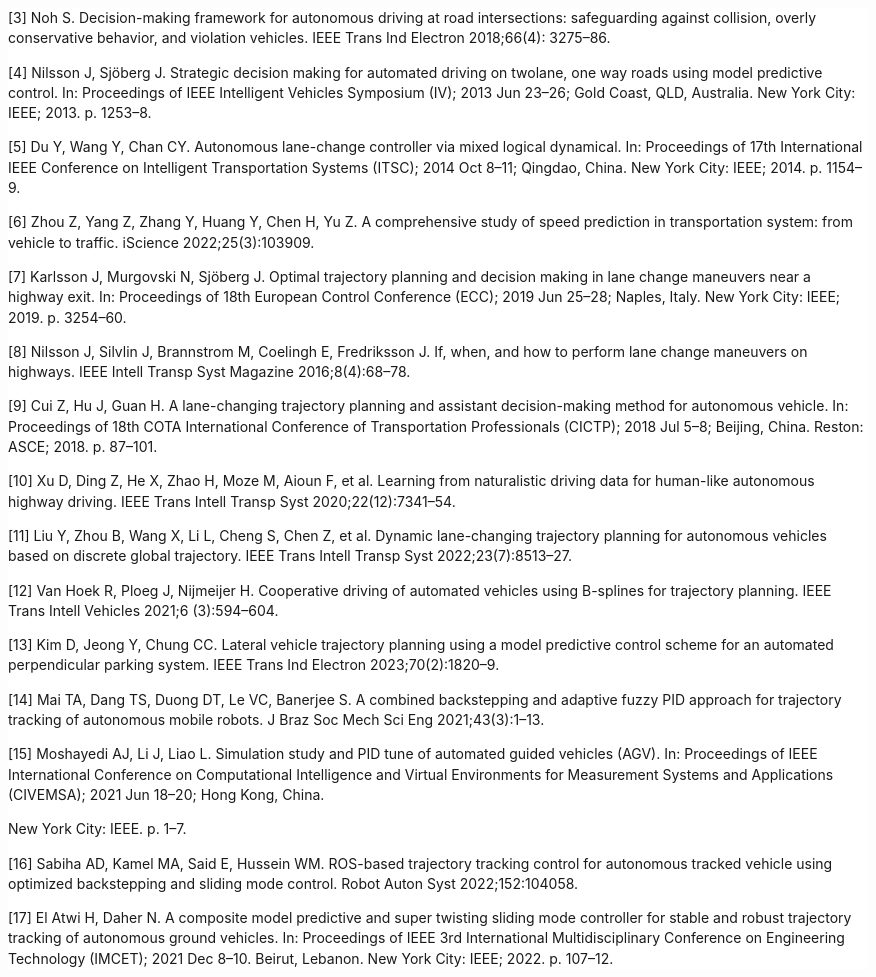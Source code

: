 [3] Noh S. Decision-making framework for autonomous driving at road intersections: safeguarding against collision, overly conservative behavior, and violation vehicles. IEEE Trans Ind Electron 2018;66(4): 3275–86.

[4] Nilsson J, Sjöberg J. Strategic decision making for automated driving on twolane, one way roads using model predictive control. In: Proceedings of IEEE
Intelligent Vehicles Symposium (IV); 2013 Jun 23–26; Gold Coast, QLD,
Australia. New York City: IEEE; 2013. p. 1253–8.

[5] Du Y, Wang Y, Chan CY. Autonomous lane-change controller via mixed logical dynamical. In: Proceedings of 17th International IEEE Conference on Intelligent Transportation Systems (ITSC); 2014 Oct 8–11; Qingdao, China. New York City: IEEE; 2014. p. 1154–9.

[6] Zhou Z, Yang Z, Zhang Y, Huang Y, Chen H, Yu Z. A comprehensive study of speed prediction in transportation system: from vehicle to traffic. iScience 2022;25(3):103909.

[7] Karlsson J, Murgovski N, Sjöberg J. Optimal trajectory planning and decision making in lane change maneuvers near a highway exit. In: Proceedings of 18th European Control Conference (ECC); 2019 Jun 25–28; Naples, Italy. New York City: IEEE; 2019. p. 3254–60.

[8] Nilsson J, Silvlin J, Brannstrom M, Coelingh E, Fredriksson J. If, when, and how to perform lane change maneuvers on highways. IEEE Intell Transp Syst Magazine 2016;8(4):68–78.

[9] Cui Z, Hu J, Guan H. A lane-changing trajectory planning and assistant decision-making method for autonomous vehicle. In: Proceedings of 18th COTA International Conference of Transportation Professionals (CICTP); 2018 Jul 5–8; Beijing, China. Reston: ASCE; 2018. p. 87–101.

[10] Xu D, Ding Z, He X, Zhao H, Moze M, Aioun F, et al. Learning from naturalistic driving data for human-like autonomous highway driving. IEEE Trans Intell Transp Syst 2020;22(12):7341–54.

[11] Liu Y, Zhou B, Wang X, Li L, Cheng S, Chen Z, et al. Dynamic lane-changing trajectory planning for autonomous vehicles based on discrete global trajectory. IEEE Trans Intell Transp Syst 2022;23(7):8513–27.

[12] Van Hoek R, Ploeg J, Nijmeijer H. Cooperative driving of automated vehicles using B-splines for trajectory planning. IEEE Trans Intell Vehicles 2021;6 (3):594–604.

[13] Kim D, Jeong Y, Chung CC. Lateral vehicle trajectory planning using a model predictive control scheme for an automated perpendicular parking system. IEEE Trans Ind Electron 2023;70(2):1820–9.

[14] Mai TA, Dang TS, Duong DT, Le VC, Banerjee S. A combined backstepping and adaptive fuzzy PID approach for trajectory tracking of autonomous mobile robots. J Braz Soc Mech Sci Eng 2021;43(3):1–13.

[15] Moshayedi AJ, Li J, Liao L. Simulation study and PID tune of automated guided vehicles (AGV). In: Proceedings of IEEE International Conference on Computational Intelligence and Virtual Environments for Measurement Systems and Applications (CIVEMSA); 2021 Jun 18–20; Hong Kong, China.

New York City: IEEE. p. 1–7.

[16] Sabiha AD, Kamel MA, Said E, Hussein WM. ROS-based trajectory tracking control for autonomous tracked vehicle using optimized backstepping and sliding mode control. Robot Auton Syst 2022;152:104058.

[17] El Atwi H, Daher N. A composite model predictive and super twisting sliding mode controller for stable and robust trajectory tracking of autonomous ground vehicles. In: Proceedings of IEEE 3rd International Multidisciplinary Conference on Engineering Technology (IMCET); 2021 Dec 8–10. Beirut, Lebanon. New York City: IEEE; 2022. p. 107–12.
